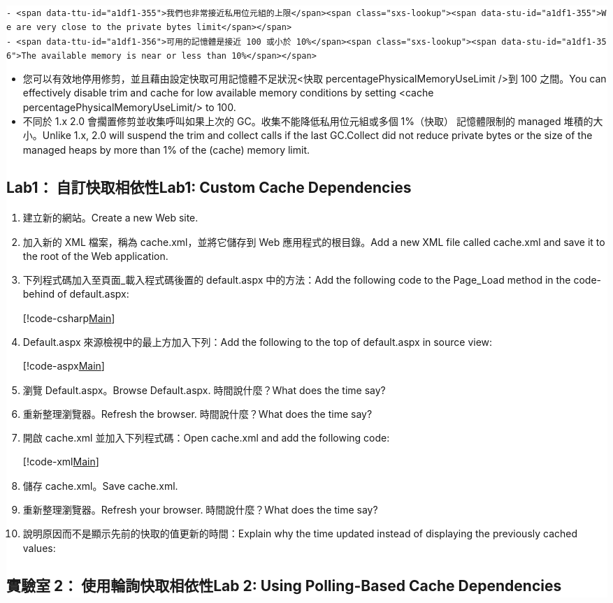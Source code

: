     - <span data-ttu-id="a1df1-355">我們也非常接近私用位元組的上限</span><span class="sxs-lookup"><span data-stu-id="a1df1-355">We are very close to the private bytes limit</span></span>
    - <span data-ttu-id="a1df1-356">可用的記憶體是接近 100 或小於 10%</span><span class="sxs-lookup"><span data-stu-id="a1df1-356">The available memory is near or less than 10%</span></span>
- <span data-ttu-id="a1df1-357">您可以有效地停用修剪，並且藉由設定快取可用記憶體不足狀況&lt;快取 percentagePhysicalMemoryUseLimit /&gt;到 100 之間。</span><span class="sxs-lookup"><span data-stu-id="a1df1-357">You can effectively disable trim and cache for low available memory conditions by setting &lt;cache percentagePhysicalMemoryUseLimit/&gt; to 100.</span></span>
- <span data-ttu-id="a1df1-358">不同於 1.x 2.0 會擱置修剪並收集呼叫如果上次的 GC。收集不能降低私用位元組或多個 1%（快取） 記憶體限制的 managed 堆積的大小。</span><span class="sxs-lookup"><span data-stu-id="a1df1-358">Unlike 1.x, 2.0 will suspend the trim and collect calls if the last GC.Collect did not reduce private bytes or the size of the managed heaps by more than 1% of the (cache) memory limit.</span></span>

## <a name="lab1-custom-cache-dependencies"></a><span data-ttu-id="a1df1-359">Lab1： 自訂快取相依性</span><span class="sxs-lookup"><span data-stu-id="a1df1-359">Lab1: Custom Cache Dependencies</span></span>

1. <span data-ttu-id="a1df1-360">建立新的網站。</span><span class="sxs-lookup"><span data-stu-id="a1df1-360">Create a new Web site.</span></span>
2. <span data-ttu-id="a1df1-361">加入新的 XML 檔案，稱為 cache.xml，並將它儲存到 Web 應用程式的根目錄。</span><span class="sxs-lookup"><span data-stu-id="a1df1-361">Add a new XML file called cache.xml and save it to the root of the Web application.</span></span>
3. <span data-ttu-id="a1df1-362">下列程式碼加入至頁面\_載入程式碼後置的 default.aspx 中的方法：</span><span class="sxs-lookup"><span data-stu-id="a1df1-362">Add the following code to the Page\_Load method in the code-behind of default.aspx:</span></span> 

    [!code-csharp[Main](caching/samples/sample15.cs)]
4. <span data-ttu-id="a1df1-363">Default.aspx 來源檢視中的最上方加入下列：</span><span class="sxs-lookup"><span data-stu-id="a1df1-363">Add the following to the top of default.aspx in source view:</span></span> 

    [!code-aspx[Main](caching/samples/sample16.aspx)]
5. <span data-ttu-id="a1df1-364">瀏覽 Default.aspx。</span><span class="sxs-lookup"><span data-stu-id="a1df1-364">Browse Default.aspx.</span></span> <span data-ttu-id="a1df1-365">時間說什麼？</span><span class="sxs-lookup"><span data-stu-id="a1df1-365">What does the time say?</span></span>
6. <span data-ttu-id="a1df1-366">重新整理瀏覽器。</span><span class="sxs-lookup"><span data-stu-id="a1df1-366">Refresh the browser.</span></span> <span data-ttu-id="a1df1-367">時間說什麼？</span><span class="sxs-lookup"><span data-stu-id="a1df1-367">What does the time say?</span></span>
7. <span data-ttu-id="a1df1-368">開啟 cache.xml 並加入下列程式碼：</span><span class="sxs-lookup"><span data-stu-id="a1df1-368">Open cache.xml and add the following code:</span></span> 

    [!code-xml[Main](caching/samples/sample17.xml)]
8. <span data-ttu-id="a1df1-369">儲存 cache.xml。</span><span class="sxs-lookup"><span data-stu-id="a1df1-369">Save cache.xml.</span></span>
9. <span data-ttu-id="a1df1-370">重新整理瀏覽器。</span><span class="sxs-lookup"><span data-stu-id="a1df1-370">Refresh your browser.</span></span> <span data-ttu-id="a1df1-371">時間說什麼？</span><span class="sxs-lookup"><span data-stu-id="a1df1-371">What does the time say?</span></span>
10. <span data-ttu-id="a1df1-372">說明原因而不是顯示先前的快取的值更新的時間：</span><span class="sxs-lookup"><span data-stu-id="a1df1-372">Explain why the time updated instead of displaying the previously cached values:</span></span>

## <a name="lab-2-using-polling-based-cache-dependencies"></a><span data-ttu-id="a1df1-373">實驗室 2： 使用輪詢快取相依性</span><span class="sxs-lookup"><span data-stu-id="a1df1-373">Lab 2: Using Polling-Based Cache Dependencies</span></span>
